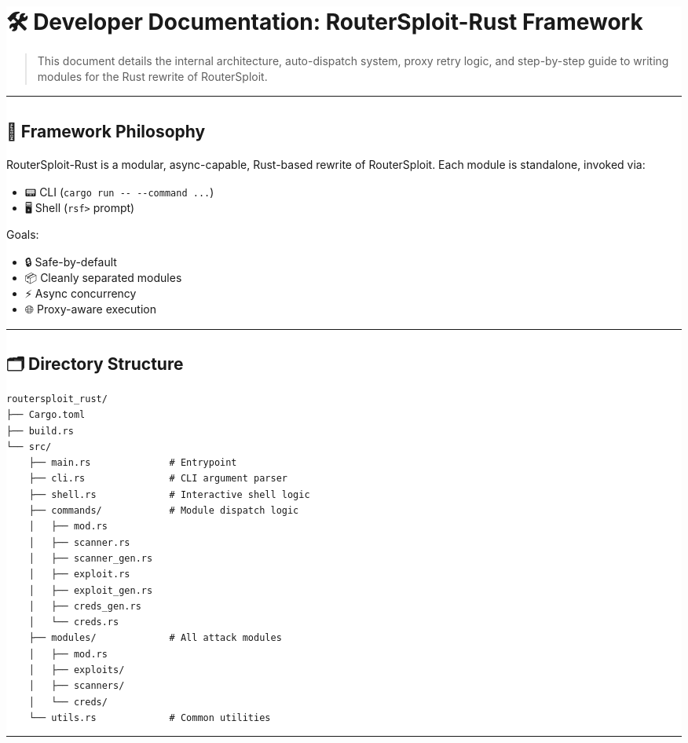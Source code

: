 

# 🛠️ Developer Documentation: RouterSploit-Rust Framework

> This document details the internal architecture, auto-dispatch system, proxy retry logic, and step-by-step guide to writing modules for the Rust rewrite of RouterSploit.

---

## 🧠 Framework Philosophy

RouterSploit-Rust is a modular, async-capable, Rust-based rewrite of RouterSploit. Each module is standalone, invoked via:

- 📟 CLI (`cargo run -- --command ...`)
- 🖥️ Shell (`rsf>` prompt)

Goals:
- 🔒 Safe-by-default
- 📦 Cleanly separated modules
- ⚡ Async concurrency
- 🌐 Proxy-aware execution

---

## 🗂️ Directory Structure

```
routersploit_rust/
├── Cargo.toml
├── build.rs
└── src/
    ├── main.rs              # Entrypoint
    ├── cli.rs               # CLI argument parser
    ├── shell.rs             # Interactive shell logic
    ├── commands/            # Module dispatch logic
    │   ├── mod.rs
    │   ├── scanner.rs
    │   ├── scanner_gen.rs
    │   ├── exploit.rs
    │   ├── exploit_gen.rs
    │   ├── creds_gen.rs
    │   └── creds.rs
    ├── modules/             # All attack modules
    │   ├── mod.rs
    │   ├── exploits/
    │   ├── scanners/
    │   └── creds/
    └── utils.rs             # Common utilities
```

---
